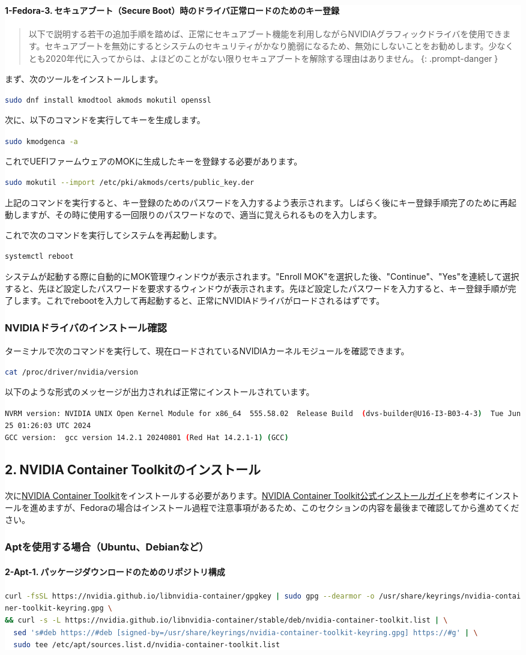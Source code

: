 #### 1-Fedora-3. セキュアブート（Secure Boot）時のドライバ正常ロードのためのキー登録  

> 以下で説明する若干の追加手順を踏めば、正常にセキュアブート機能を利用しながらNVIDIAグラフィックドライバを使用できます。セキュアブートを無効にするとシステムのセキュリティがかなり脆弱になるため、無効にしないことをお勧めします。少なくとも2020年代に入ってからは、よほどのことがない限りセキュアブートを解除する理由はありません。
{: .prompt-danger }

まず、次のツールをインストールします。
```bash
sudo dnf install kmodtool akmods mokutil openssl
```

次に、以下のコマンドを実行してキーを生成します。
```bash
sudo kmodgenca -a
```
これでUEFIファームウェアのMOKに生成したキーを登録する必要があります。
```bash
sudo mokutil --import /etc/pki/akmods/certs/public_key.der
```
上記のコマンドを実行すると、キー登録のためのパスワードを入力するよう表示されます。しばらく後にキー登録手順完了のために再起動しますが、その時に使用する一回限りのパスワードなので、適当に覚えられるものを入力します。

これで次のコマンドを実行してシステムを再起動します。
```bash
systemctl reboot
```
システムが起動する際に自動的にMOK管理ウィンドウが表示されます。"Enroll MOK"を選択した後、"Continue"、"Yes"を連続して選択すると、先ほど設定したパスワードを要求するウィンドウが表示されます。先ほど設定したパスワードを入力すると、キー登録手順が完了します。これでrebootを入力して再起動すると、正常にNVIDIAドライバがロードされるはずです。

### NVIDIAドライバのインストール確認
ターミナルで次のコマンドを実行して、現在ロードされているNVIDIAカーネルモジュールを確認できます。
```bash
cat /proc/driver/nvidia/version
```
以下のような形式のメッセージが出力されれば正常にインストールされています。
```bash
NVRM version: NVIDIA UNIX Open Kernel Module for x86_64  555.58.02  Release Build  (dvs-builder@U16-I3-B03-4-3)  Tue Jun 25 01:26:03 UTC 2024
GCC version:  gcc version 14.2.1 20240801 (Red Hat 14.2.1-1) (GCC) 
```

## 2. NVIDIA Container Toolkitのインストール
次に[NVIDIA Container Toolkit](https://github.com/NVIDIA/nvidia-container-toolkit)をインストールする必要があります。[NVIDIA Container Toolkit公式インストールガイド](https://docs.nvidia.com/datacenter/cloud-native/container-toolkit/latest/install-guide.html)を参考にインストールを進めますが、Fedoraの場合はインストール過程で注意事項があるため、このセクションの内容を最後まで確認してから進めてください。

### Aptを使用する場合（Ubuntu、Debianなど）
#### 2-Apt-1. パッケージダウンロードのためのリポジトリ構成
```bash
curl -fsSL https://nvidia.github.io/libnvidia-container/gpgkey | sudo gpg --dearmor -o /usr/share/keyrings/nvidia-container-toolkit-keyring.gpg \
&& curl -s -L https://nvidia.github.io/libnvidia-container/stable/deb/nvidia-container-toolkit.list | \
  sed 's#deb https://#deb [signed-by=/usr/share/keyrings/nvidia-container-toolkit-keyring.gpg] https://#g' | \
  sudo tee /etc/apt/sources.list.d/nvidia-container-toolkit.list
```
